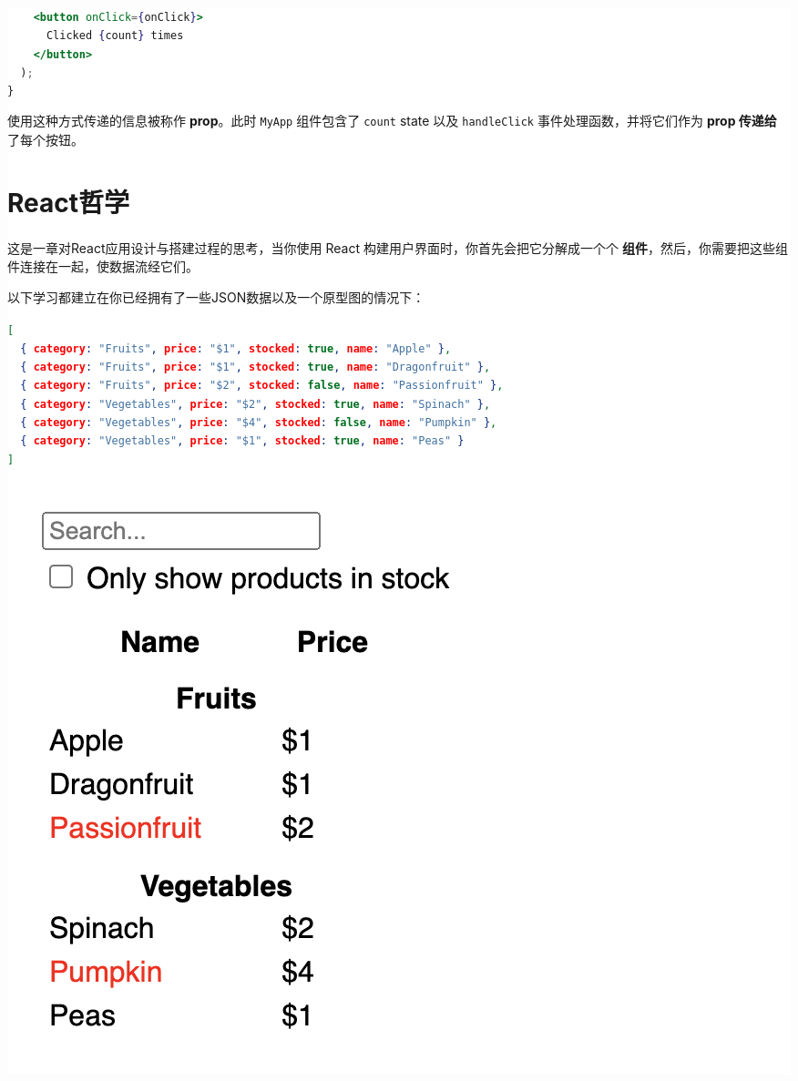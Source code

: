 ```jsx
    <button onClick={onClick}>
      Clicked {count} times
    </button>
  );
}
```

使用这种方式传递的信息被称作 **prop**。此时 `MyApp` 组件包含了 `count` state 以及 `handleClick` 事件处理函数，并将它们作为 **prop 传递给** 了每个按钮。





# React哲学

这是一章对React应用设计与搭建过程的思考，当你使用 React 构建用户界面时，你首先会把它分解成一个个 **组件**，然后，你需要把这些组件连接在一起，使数据流经它们。

以下学习都建立在你已经拥有了一些JSON数据以及一个原型图的情况下：

```json
[
  { category: "Fruits", price: "$1", stocked: true, name: "Apple" },
  { category: "Fruits", price: "$1", stocked: true, name: "Dragonfruit" },
  { category: "Fruits", price: "$2", stocked: false, name: "Passionfruit" },
  { category: "Vegetables", price: "$2", stocked: true, name: "Spinach" },
  { category: "Vegetables", price: "$4", stocked: false, name: "Pumpkin" },
  { category: "Vegetables", price: "$1", stocked: true, name: "Peas" }
]
```

![img](React初级.assets/s_thinking-in-react_ui.png)
